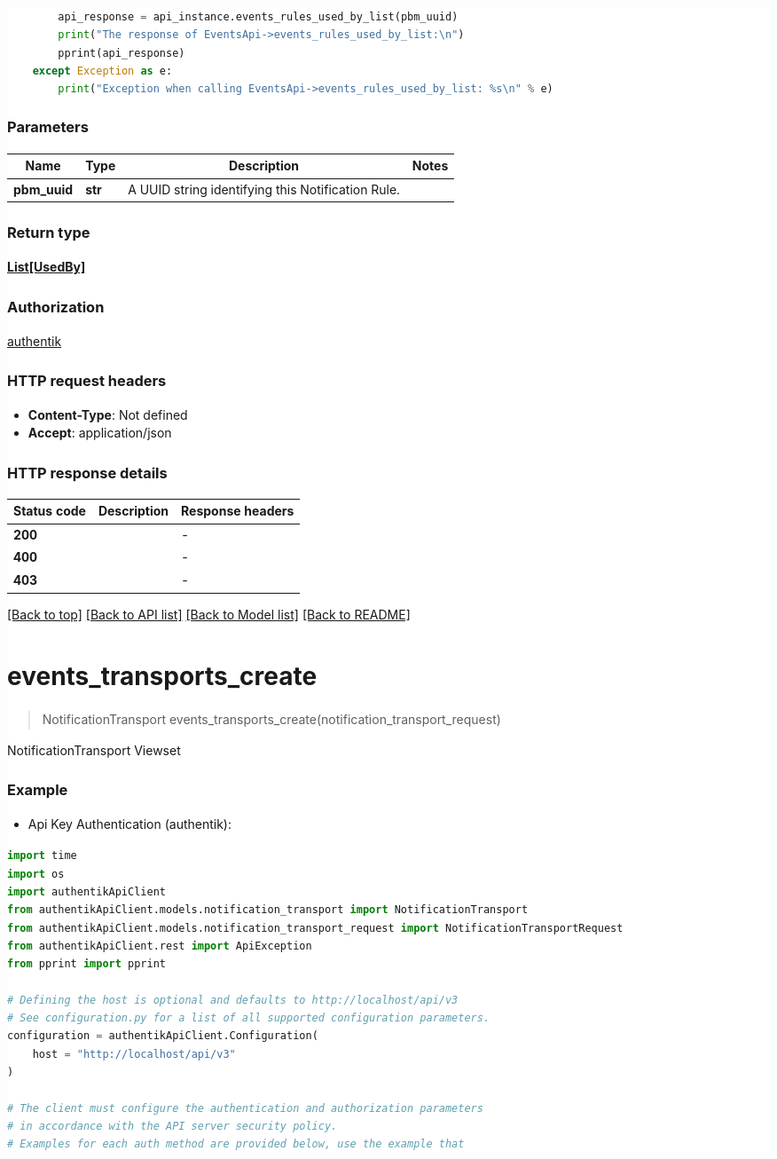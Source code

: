 ```python
        api_response = api_instance.events_rules_used_by_list(pbm_uuid)
        print("The response of EventsApi->events_rules_used_by_list:\n")
        pprint(api_response)
    except Exception as e:
        print("Exception when calling EventsApi->events_rules_used_by_list: %s\n" % e)
```



### Parameters

Name | Type | Description  | Notes
------------- | ------------- | ------------- | -------------
 **pbm_uuid** | **str**| A UUID string identifying this Notification Rule. | 

### Return type

[**List[UsedBy]**](UsedBy.md)

### Authorization

[authentik](../README.md#authentik)

### HTTP request headers

 - **Content-Type**: Not defined
 - **Accept**: application/json

### HTTP response details
| Status code | Description | Response headers |
|-------------|-------------|------------------|
**200** |  |  -  |
**400** |  |  -  |
**403** |  |  -  |

[[Back to top]](#) [[Back to API list]](../README.md#documentation-for-api-endpoints) [[Back to Model list]](../README.md#documentation-for-models) [[Back to README]](../README.md)

# **events_transports_create**
> NotificationTransport events_transports_create(notification_transport_request)



NotificationTransport Viewset

### Example

* Api Key Authentication (authentik):
```python
import time
import os
import authentikApiClient
from authentikApiClient.models.notification_transport import NotificationTransport
from authentikApiClient.models.notification_transport_request import NotificationTransportRequest
from authentikApiClient.rest import ApiException
from pprint import pprint

# Defining the host is optional and defaults to http://localhost/api/v3
# See configuration.py for a list of all supported configuration parameters.
configuration = authentikApiClient.Configuration(
    host = "http://localhost/api/v3"
)

# The client must configure the authentication and authorization parameters
# in accordance with the API server security policy.
# Examples for each auth method are provided below, use the example that
```
